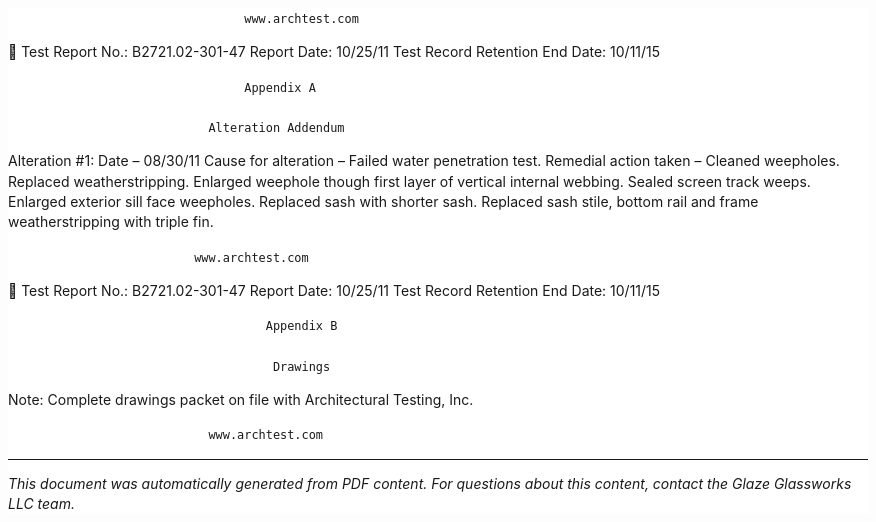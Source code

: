 

                                     www.archtest.com
                                                            Test Report No.: B2721.02-301-47
                                                                       Report Date: 10/25/11
                                                    Test Record Retention End Date: 10/11/15




                                     Appendix A

                                Alteration Addendum

Alteration #1:   Date – 08/30/11
                 Cause for alteration – Failed water penetration test.
                 Remedial action taken – Cleaned weepholes. Replaced weatherstripping.
                   Enlarged weephole though first layer of vertical internal webbing.
                   Sealed screen track weeps. Enlarged exterior sill face weepholes.
                   Replaced sash with shorter sash. Replaced sash stile, bottom rail and
                   frame weatherstripping with triple fin.




                              www.archtest.com
                                                                Test Report No.: B2721.02-301-47
                                                                           Report Date: 10/25/11
                                                        Test Record Retention End Date: 10/11/15




                                        Appendix B

                                         Drawings

Note: Complete drawings packet on file with Architectural Testing, Inc.




                                www.archtest.com

---

*This document was automatically generated from PDF content. For questions about this content, contact the Glaze Glassworks LLC team.*
